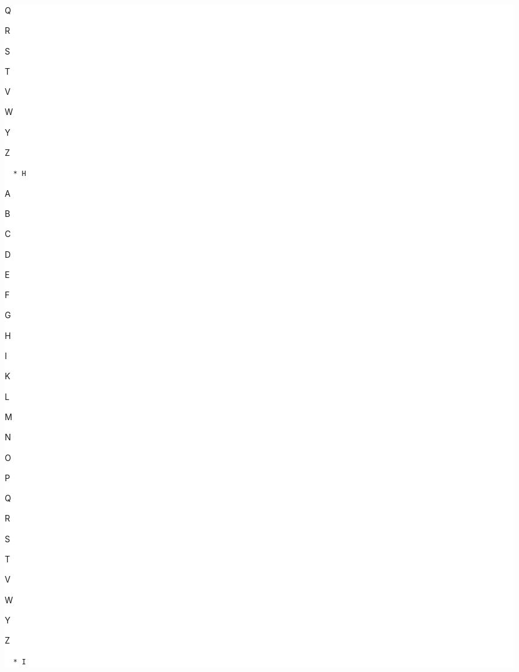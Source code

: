 Q

R

S

T

V

W

Y

Z

      * H

A

B

C

D

E

F

G

H

I

K

L

M

N

O

P

Q

R

S

T

V

W

Y

Z

      * I
